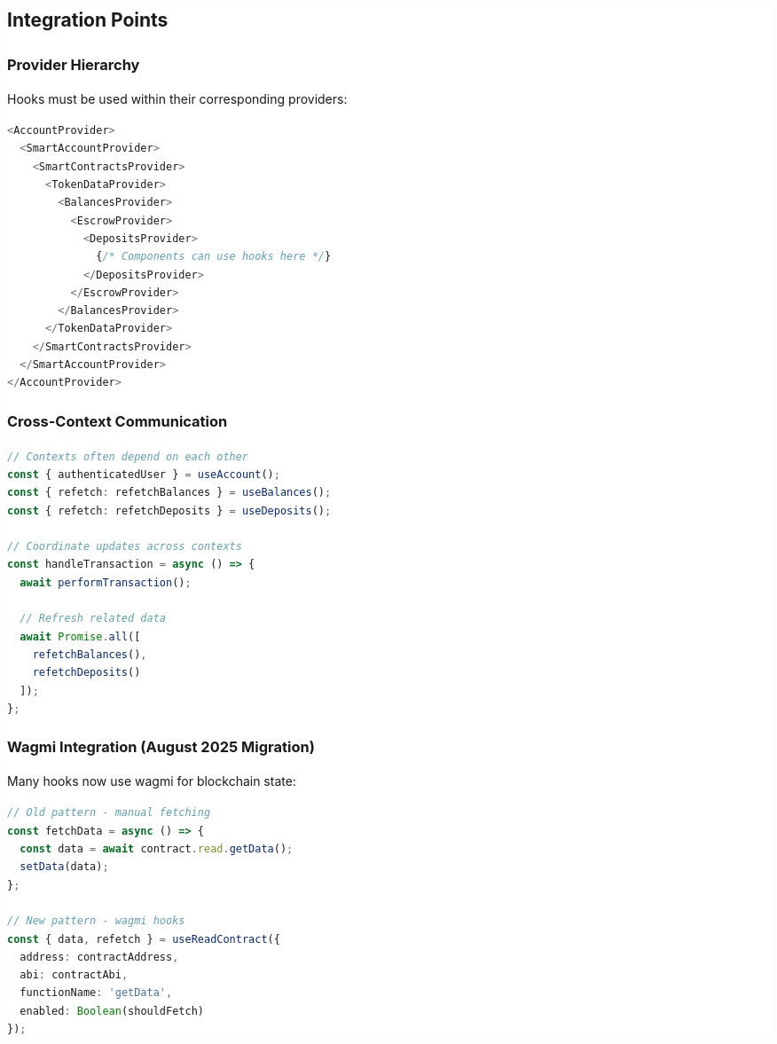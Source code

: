 ## Integration Points

### Provider Hierarchy
Hooks must be used within their corresponding providers:
```typescript
<AccountProvider>
  <SmartAccountProvider>
    <SmartContractsProvider>
      <TokenDataProvider>
        <BalancesProvider>
          <EscrowProvider>
            <DepositsProvider>
              {/* Components can use hooks here */}
            </DepositsProvider>
          </EscrowProvider>
        </BalancesProvider>
      </TokenDataProvider>
    </SmartContractsProvider>
  </SmartAccountProvider>
</AccountProvider>
```

### Cross-Context Communication
```typescript
// Contexts often depend on each other
const { authenticatedUser } = useAccount();
const { refetch: refetchBalances } = useBalances();
const { refetch: refetchDeposits } = useDeposits();

// Coordinate updates across contexts
const handleTransaction = async () => {
  await performTransaction();
  
  // Refresh related data
  await Promise.all([
    refetchBalances(),
    refetchDeposits()
  ]);
};
```

### Wagmi Integration (August 2025 Migration)
Many hooks now use wagmi for blockchain state:
```typescript
// Old pattern - manual fetching
const fetchData = async () => {
  const data = await contract.read.getData();
  setData(data);
};

// New pattern - wagmi hooks
const { data, refetch } = useReadContract({
  address: contractAddress,
  abi: contractAbi,
  functionName: 'getData',
  enabled: Boolean(shouldFetch)
});
```
